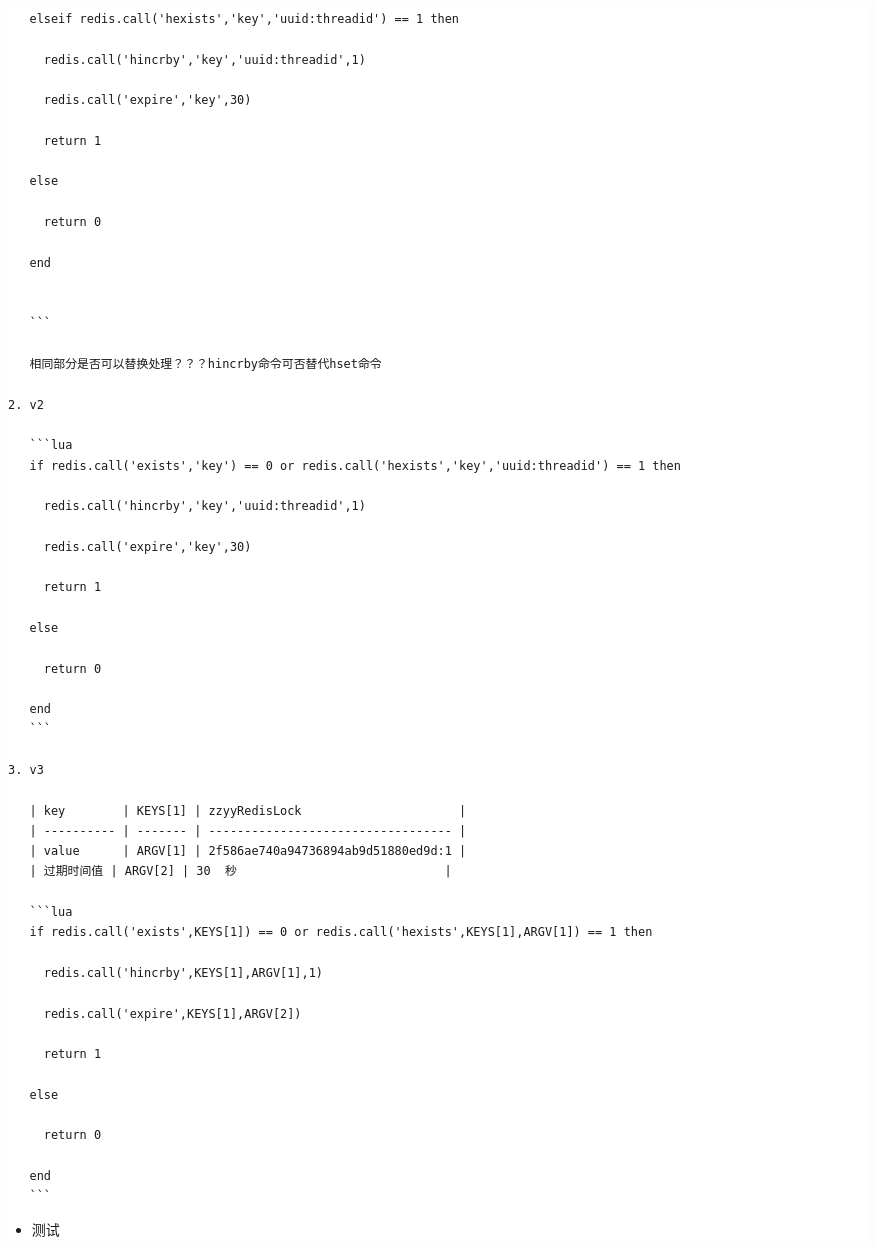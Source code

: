        elseif redis.call('hexists','key','uuid:threadid') == 1 then
       
         redis.call('hincrby','key','uuid:threadid',1)
       
         redis.call('expire','key',30)
       
         return 1
       
       else
       
         return 0
       
       end
       
       
       ```

       相同部分是否可以替换处理？？？hincrby命令可否替代hset命令

    2. v2

       ```lua
       if redis.call('exists','key') == 0 or redis.call('hexists','key','uuid:threadid') == 1 then
       
         redis.call('hincrby','key','uuid:threadid',1)
       
         redis.call('expire','key',30)
       
         return 1
       
       else
       
         return 0
       
       end
       ```

    3. v3

       | key        | KEYS[1] | zzyyRedisLock                      |
       | ---------- | ------- | ---------------------------------- |
       | value      | ARGV[1] | 2f586ae740a94736894ab9d51880ed9d:1 |
       | 过期时间值 | ARGV[2] | 30  秒                             |

       ```lua
       if redis.call('exists',KEYS[1]) == 0 or redis.call('hexists',KEYS[1],ARGV[1]) == 1 then 
       
         redis.call('hincrby',KEYS[1],ARGV[1],1) 
       
         redis.call('expire',KEYS[1],ARGV[2]) 
       
         return 1 
       
       else
       
         return 0
       
       end
       ```

  - 测试
